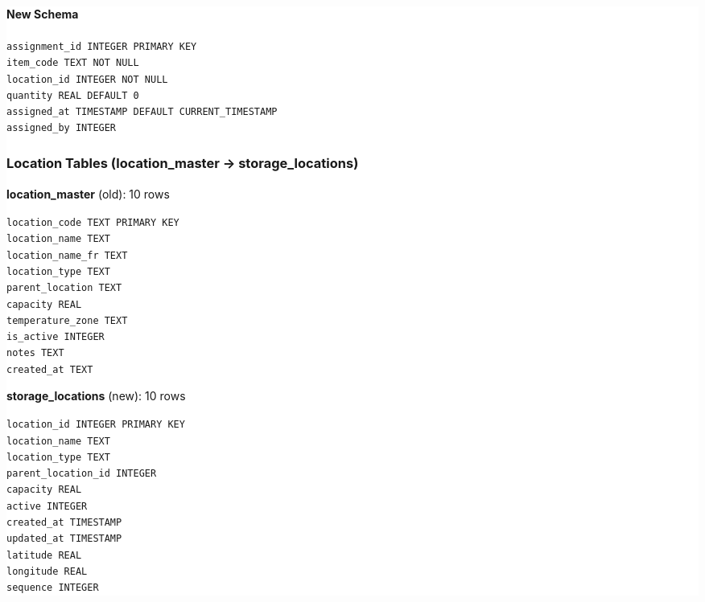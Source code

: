#### New Schema

```
assignment_id INTEGER PRIMARY KEY
item_code TEXT NOT NULL
location_id INTEGER NOT NULL
quantity REAL DEFAULT 0
assigned_at TIMESTAMP DEFAULT CURRENT_TIMESTAMP
assigned_by INTEGER
```

### Location Tables (location_master → storage_locations)

**location_master** (old): 10 rows

```
location_code TEXT PRIMARY KEY
location_name TEXT
location_name_fr TEXT
location_type TEXT
parent_location TEXT
capacity REAL
temperature_zone TEXT
is_active INTEGER
notes TEXT
created_at TEXT
```

**storage_locations** (new): 10 rows

```
location_id INTEGER PRIMARY KEY
location_name TEXT
location_type TEXT
parent_location_id INTEGER
capacity REAL
active INTEGER
created_at TIMESTAMP
updated_at TIMESTAMP
latitude REAL
longitude REAL
sequence INTEGER
```

